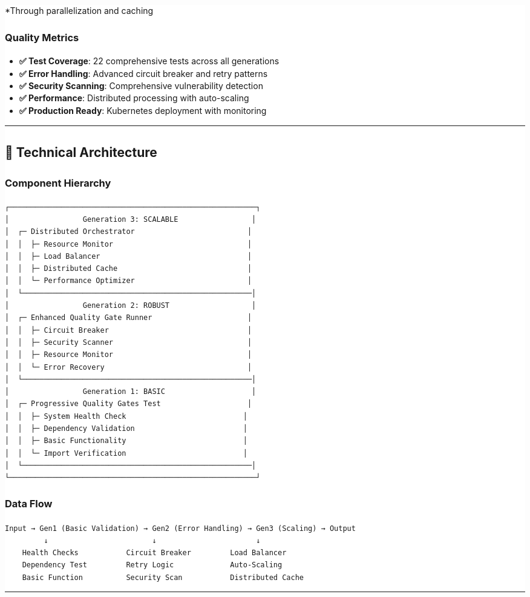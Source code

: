*Through parallelization and caching

### Quality Metrics

- **✅ Test Coverage**: 22 comprehensive tests across all generations
- **✅ Error Handling**: Advanced circuit breaker and retry patterns
- **✅ Security Scanning**: Comprehensive vulnerability detection
- **✅ Performance**: Distributed processing with auto-scaling
- **✅ Production Ready**: Kubernetes deployment with monitoring

---

## 🔧 Technical Architecture

### Component Hierarchy

```
┌─────────────────────────────────────────────────────────┐
│                 Generation 3: SCALABLE                 │
│  ┌─ Distributed Orchestrator                          │
│  │  ├─ Resource Monitor                               │
│  │  ├─ Load Balancer                                  │
│  │  ├─ Distributed Cache                              │
│  │  └─ Performance Optimizer                          │
│  └─────────────────────────────────────────────────────│
│                 Generation 2: ROBUST                   │
│  ┌─ Enhanced Quality Gate Runner                      │
│  │  ├─ Circuit Breaker                                │
│  │  ├─ Security Scanner                               │
│  │  ├─ Resource Monitor                               │
│  │  └─ Error Recovery                                 │
│  └─────────────────────────────────────────────────────│
│                 Generation 1: BASIC                    │
│  ┌─ Progressive Quality Gates Test                    │
│  │  ├─ System Health Check                           │
│  │  ├─ Dependency Validation                         │
│  │  ├─ Basic Functionality                           │
│  │  └─ Import Verification                           │
│  └─────────────────────────────────────────────────────│
└─────────────────────────────────────────────────────────┘
```

### Data Flow

```
Input → Gen1 (Basic Validation) → Gen2 (Error Handling) → Gen3 (Scaling) → Output
         ↓                        ↓                       ↓
    Health Checks           Circuit Breaker         Load Balancer
    Dependency Test         Retry Logic             Auto-Scaling
    Basic Function          Security Scan           Distributed Cache
```

---
